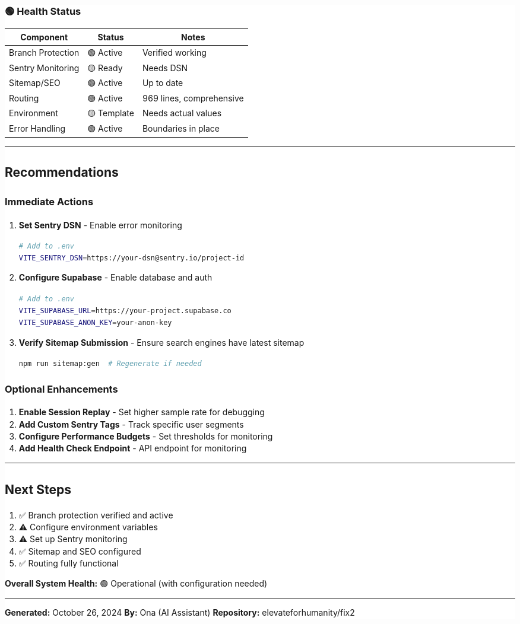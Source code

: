 ### 🟢 Health Status

| Component         | Status      | Notes                    |
| ----------------- | ----------- | ------------------------ |
| Branch Protection | 🟢 Active   | Verified working         |
| Sentry Monitoring | 🟡 Ready    | Needs DSN                |
| Sitemap/SEO       | 🟢 Active   | Up to date               |
| Routing           | 🟢 Active   | 969 lines, comprehensive |
| Environment       | 🟡 Template | Needs actual values      |
| Error Handling    | 🟢 Active   | Boundaries in place      |

---

## Recommendations

### Immediate Actions

1. **Set Sentry DSN** - Enable error monitoring

   ```bash
   # Add to .env
   VITE_SENTRY_DSN=https://your-dsn@sentry.io/project-id
   ```

2. **Configure Supabase** - Enable database and auth

   ```bash
   # Add to .env
   VITE_SUPABASE_URL=https://your-project.supabase.co
   VITE_SUPABASE_ANON_KEY=your-anon-key
   ```

3. **Verify Sitemap Submission** - Ensure search engines have latest sitemap
   ```bash
   npm run sitemap:gen  # Regenerate if needed
   ```

### Optional Enhancements

1. **Enable Session Replay** - Set higher sample rate for debugging
2. **Add Custom Sentry Tags** - Track specific user segments
3. **Configure Performance Budgets** - Set thresholds for monitoring
4. **Add Health Check Endpoint** - API endpoint for monitoring

---

## Next Steps

1. ✅ Branch protection verified and active
2. ⚠️ Configure environment variables
3. ⚠️ Set up Sentry monitoring
4. ✅ Sitemap and SEO configured
5. ✅ Routing fully functional

**Overall System Health:** 🟢 Operational (with configuration needed)

---

**Generated:** October 26, 2024
**By:** Ona (AI Assistant)
**Repository:** elevateforhumanity/fix2
